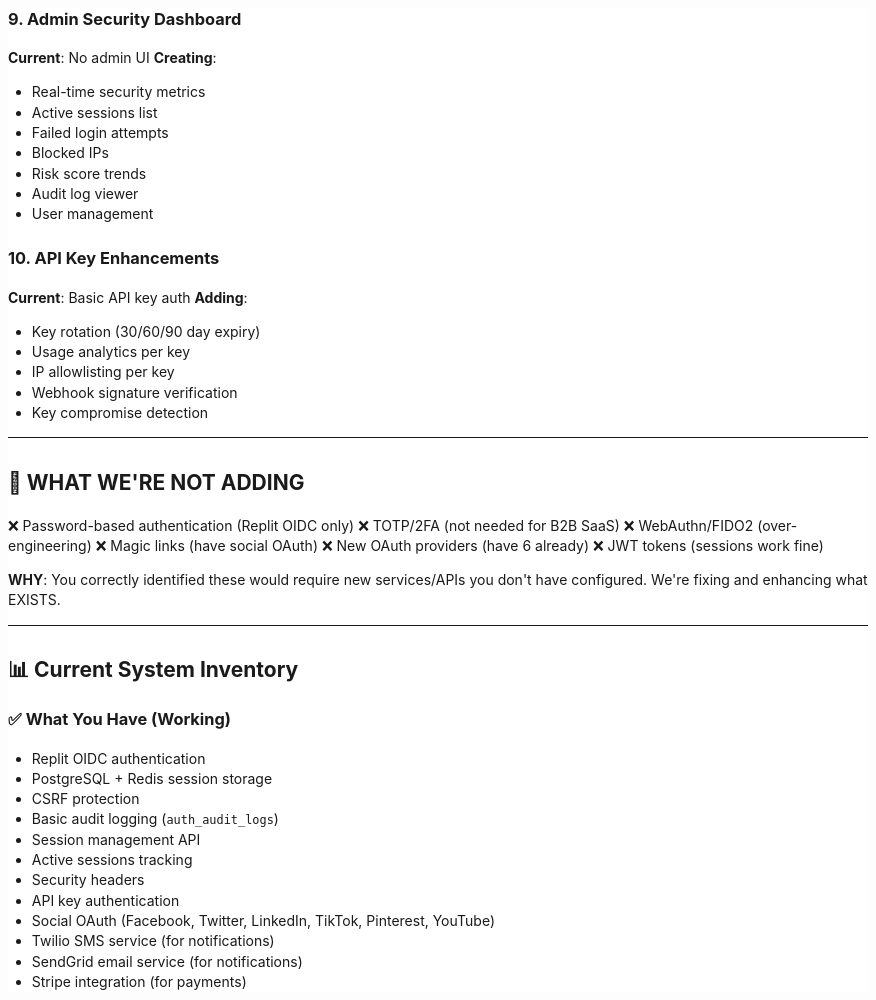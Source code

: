 ### 9. Admin Security Dashboard
**Current**: No admin UI
**Creating**:
- Real-time security metrics
- Active sessions list
- Failed login attempts
- Blocked IPs
- Risk score trends
- Audit log viewer
- User management

### 10. API Key Enhancements
**Current**: Basic API key auth
**Adding**:
- Key rotation (30/60/90 day expiry)
- Usage analytics per key
- IP allowlisting per key
- Webhook signature verification
- Key compromise detection

---

## 🎯 WHAT WE'RE **NOT** ADDING

❌ Password-based authentication (Replit OIDC only)
❌ TOTP/2FA (not needed for B2B SaaS)
❌ WebAuthn/FIDO2 (over-engineering)
❌ Magic links (have social OAuth)
❌ New OAuth providers (have 6 already)
❌ JWT tokens (sessions work fine)

**WHY**: You correctly identified these would require new services/APIs you don't have configured. We're fixing and enhancing what EXISTS.

---

## 📊 Current System Inventory

### ✅ What You Have (Working)
- Replit OIDC authentication
- PostgreSQL + Redis session storage
- CSRF protection
- Basic audit logging (`auth_audit_logs`)
- Session management API
- Active sessions tracking
- Security headers
- API key authentication
- Social OAuth (Facebook, Twitter, LinkedIn, TikTok, Pinterest, YouTube)
- Twilio SMS service (for notifications)
- SendGrid email service (for notifications)
- Stripe integration (for payments)
